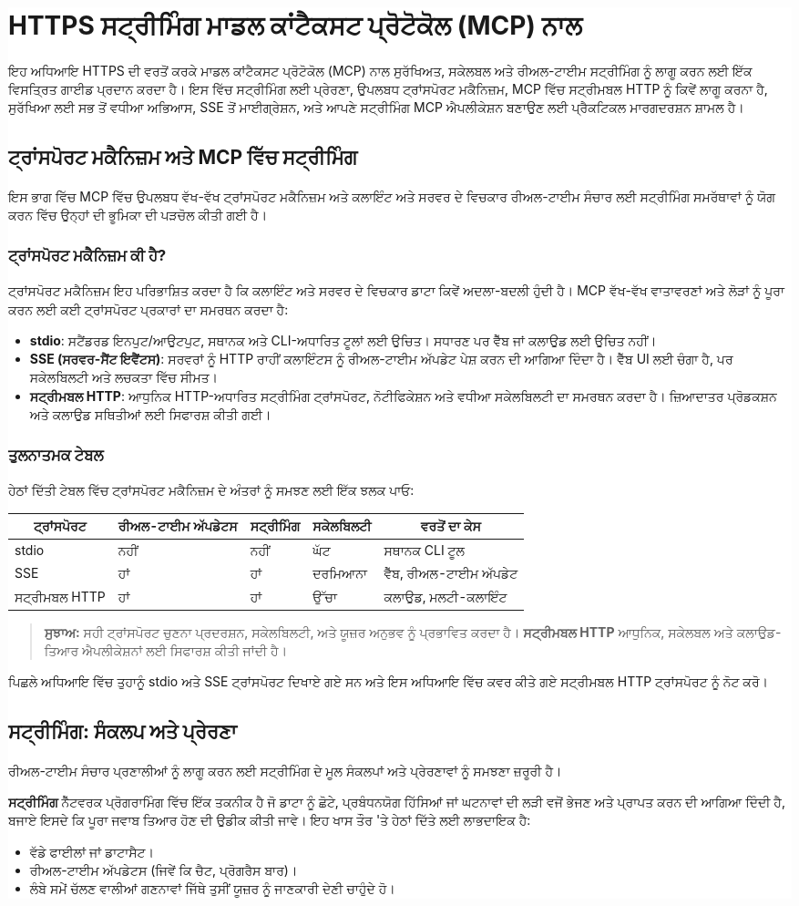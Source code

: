 
# HTTPS ਸਟ੍ਰੀਮਿੰਗ ਮਾਡਲ ਕਾਂਟੈਕਸਟ ਪ੍ਰੋਟੋਕੋਲ (MCP) ਨਾਲ

ਇਹ ਅਧਿਆਇ HTTPS ਦੀ ਵਰਤੋਂ ਕਰਕੇ ਮਾਡਲ ਕਾਂਟੈਕਸਟ ਪ੍ਰੋਟੋਕੋਲ (MCP) ਨਾਲ ਸੁਰੱਖਿਅਤ, ਸਕੇਲਬਲ ਅਤੇ ਰੀਅਲ-ਟਾਈਮ ਸਟ੍ਰੀਮਿੰਗ ਨੂੰ ਲਾਗੂ ਕਰਨ ਲਈ ਇੱਕ ਵਿਸਤ੍ਰਿਤ ਗਾਈਡ ਪ੍ਰਦਾਨ ਕਰਦਾ ਹੈ। ਇਸ ਵਿੱਚ ਸਟ੍ਰੀਮਿੰਗ ਲਈ ਪ੍ਰੇਰਣਾ, ਉਪਲਬਧ ਟ੍ਰਾਂਸਪੋਰਟ ਮਕੈਨਿਜ਼ਮ, MCP ਵਿੱਚ ਸਟ੍ਰੀਮਬਲ HTTP ਨੂੰ ਕਿਵੇਂ ਲਾਗੂ ਕਰਨਾ ਹੈ, ਸੁਰੱਖਿਆ ਲਈ ਸਭ ਤੋਂ ਵਧੀਆ ਅਭਿਆਸ, SSE ਤੋਂ ਮਾਈਗ੍ਰੇਸ਼ਨ, ਅਤੇ ਆਪਣੇ ਸਟ੍ਰੀਮਿੰਗ MCP ਐਪਲੀਕੇਸ਼ਨ ਬਣਾਉਣ ਲਈ ਪ੍ਰੈਕਟਿਕਲ ਮਾਰਗਦਰਸ਼ਨ ਸ਼ਾਮਲ ਹੈ।

## ਟ੍ਰਾਂਸਪੋਰਟ ਮਕੈਨਿਜ਼ਮ ਅਤੇ MCP ਵਿੱਚ ਸਟ੍ਰੀਮਿੰਗ

ਇਸ ਭਾਗ ਵਿੱਚ MCP ਵਿੱਚ ਉਪਲਬਧ ਵੱਖ-ਵੱਖ ਟ੍ਰਾਂਸਪੋਰਟ ਮਕੈਨਿਜ਼ਮ ਅਤੇ ਕਲਾਇੰਟ ਅਤੇ ਸਰਵਰ ਦੇ ਵਿਚਕਾਰ ਰੀਅਲ-ਟਾਈਮ ਸੰਚਾਰ ਲਈ ਸਟ੍ਰੀਮਿੰਗ ਸਮਰੱਥਾਵਾਂ ਨੂੰ ਯੋਗ ਕਰਨ ਵਿੱਚ ਉਨ੍ਹਾਂ ਦੀ ਭੂਮਿਕਾ ਦੀ ਪੜਚੋਲ ਕੀਤੀ ਗਈ ਹੈ।

### ਟ੍ਰਾਂਸਪੋਰਟ ਮਕੈਨਿਜ਼ਮ ਕੀ ਹੈ?

ਟ੍ਰਾਂਸਪੋਰਟ ਮਕੈਨਿਜ਼ਮ ਇਹ ਪਰਿਭਾਸ਼ਿਤ ਕਰਦਾ ਹੈ ਕਿ ਕਲਾਇੰਟ ਅਤੇ ਸਰਵਰ ਦੇ ਵਿਚਕਾਰ ਡਾਟਾ ਕਿਵੇਂ ਅਦਲਾ-ਬਦਲੀ ਹੁੰਦੀ ਹੈ। MCP ਵੱਖ-ਵੱਖ ਵਾਤਾਵਰਣਾਂ ਅਤੇ ਲੋੜਾਂ ਨੂੰ ਪੂਰਾ ਕਰਨ ਲਈ ਕਈ ਟ੍ਰਾਂਸਪੋਰਟ ਪ੍ਰਕਾਰਾਂ ਦਾ ਸਮਰਥਨ ਕਰਦਾ ਹੈ:

- **stdio**: ਸਟੈਂਡਰਡ ਇਨਪੁਟ/ਆਉਟਪੁਟ, ਸਥਾਨਕ ਅਤੇ CLI-ਅਧਾਰਿਤ ਟੂਲਾਂ ਲਈ ਉਚਿਤ। ਸਧਾਰਣ ਪਰ ਵੈੱਬ ਜਾਂ ਕਲਾਉਡ ਲਈ ਉਚਿਤ ਨਹੀਂ।
- **SSE (ਸਰਵਰ-ਸੈਂਟ ਇਵੈਂਟਸ)**: ਸਰਵਰਾਂ ਨੂੰ HTTP ਰਾਹੀਂ ਕਲਾਇੰਟਸ ਨੂੰ ਰੀਅਲ-ਟਾਈਮ ਅੱਪਡੇਟ ਪੇਸ਼ ਕਰਨ ਦੀ ਆਗਿਆ ਦਿੰਦਾ ਹੈ। ਵੈੱਬ UI ਲਈ ਚੰਗਾ ਹੈ, ਪਰ ਸਕੇਲਬਿਲਟੀ ਅਤੇ ਲਚਕਤਾ ਵਿੱਚ ਸੀਮਤ।
- **ਸਟ੍ਰੀਮਬਲ HTTP**: ਆਧੁਨਿਕ HTTP-ਅਧਾਰਿਤ ਸਟ੍ਰੀਮਿੰਗ ਟ੍ਰਾਂਸਪੋਰਟ, ਨੋਟੀਫਿਕੇਸ਼ਨ ਅਤੇ ਵਧੀਆ ਸਕੇਲਬਿਲਟੀ ਦਾ ਸਮਰਥਨ ਕਰਦਾ ਹੈ। ਜ਼ਿਆਦਾਤਰ ਪ੍ਰੋਡਕਸ਼ਨ ਅਤੇ ਕਲਾਉਡ ਸਥਿਤੀਆਂ ਲਈ ਸਿਫਾਰਸ਼ ਕੀਤੀ ਗਈ।

### ਤੁਲਨਾਤਮਕ ਟੇਬਲ

ਹੇਠਾਂ ਦਿੱਤੀ ਟੇਬਲ ਵਿੱਚ ਟ੍ਰਾਂਸਪੋਰਟ ਮਕੈਨਿਜ਼ਮ ਦੇ ਅੰਤਰਾਂ ਨੂੰ ਸਮਝਣ ਲਈ ਇੱਕ ਝਲਕ ਪਾਓ:

| ਟ੍ਰਾਂਸਪੋਰਟ         | ਰੀਅਲ-ਟਾਈਮ ਅੱਪਡੇਟਸ | ਸਟ੍ਰੀਮਿੰਗ | ਸਕੇਲਬਿਲਟੀ | ਵਰਤੋਂ ਦਾ ਕੇਸ            |
|-------------------|------------------|-----------|-------------|-------------------------|
| stdio             | ਨਹੀਂ               | ਨਹੀਂ        | ਘੱਟ         | ਸਥਾਨਕ CLI ਟੂਲ          |
| SSE               | ਹਾਂ              | ਹਾਂ       | ਦਰਮਿਆਨਾ      | ਵੈੱਬ, ਰੀਅਲ-ਟਾਈਮ ਅੱਪਡੇਟ  |
| ਸਟ੍ਰੀਮਬਲ HTTP     | ਹਾਂ              | ਹਾਂ       | ਉੱਚਾ         | ਕਲਾਉਡ, ਮਲਟੀ-ਕਲਾਇੰਟ     |

> **ਸੁਝਾਅ:** ਸਹੀ ਟ੍ਰਾਂਸਪੋਰਟ ਚੁਣਨਾ ਪ੍ਰਦਰਸ਼ਨ, ਸਕੇਲਬਿਲਟੀ, ਅਤੇ ਯੂਜ਼ਰ ਅਨੁਭਵ ਨੂੰ ਪ੍ਰਭਾਵਿਤ ਕਰਦਾ ਹੈ। **ਸਟ੍ਰੀਮਬਲ HTTP** ਆਧੁਨਿਕ, ਸਕੇਲਬਲ ਅਤੇ ਕਲਾਉਡ-ਤਿਆਰ ਐਪਲੀਕੇਸ਼ਨਾਂ ਲਈ ਸਿਫਾਰਸ਼ ਕੀਤੀ ਜਾਂਦੀ ਹੈ।

ਪਿਛਲੇ ਅਧਿਆਇ ਵਿੱਚ ਤੁਹਾਨੂੰ stdio ਅਤੇ SSE ਟ੍ਰਾਂਸਪੋਰਟ ਦਿਖਾਏ ਗਏ ਸਨ ਅਤੇ ਇਸ ਅਧਿਆਇ ਵਿੱਚ ਕਵਰ ਕੀਤੇ ਗਏ ਸਟ੍ਰੀਮਬਲ HTTP ਟ੍ਰਾਂਸਪੋਰਟ ਨੂੰ ਨੋਟ ਕਰੋ।

## ਸਟ੍ਰੀਮਿੰਗ: ਸੰਕਲਪ ਅਤੇ ਪ੍ਰੇਰਣਾ

ਰੀਅਲ-ਟਾਈਮ ਸੰਚਾਰ ਪ੍ਰਣਾਲੀਆਂ ਨੂੰ ਲਾਗੂ ਕਰਨ ਲਈ ਸਟ੍ਰੀਮਿੰਗ ਦੇ ਮੂਲ ਸੰਕਲਪਾਂ ਅਤੇ ਪ੍ਰੇਰਣਾਵਾਂ ਨੂੰ ਸਮਝਣਾ ਜ਼ਰੂਰੀ ਹੈ।

**ਸਟ੍ਰੀਮਿੰਗ** ਨੈੱਟਵਰਕ ਪ੍ਰੋਗਰਾਮਿੰਗ ਵਿੱਚ ਇੱਕ ਤਕਨੀਕ ਹੈ ਜੋ ਡਾਟਾ ਨੂੰ ਛੋਟੇ, ਪ੍ਰਬੰਧਨਯੋਗ ਹਿੱਸਿਆਂ ਜਾਂ ਘਟਨਾਵਾਂ ਦੀ ਲੜੀ ਵਜੋਂ ਭੇਜਣ ਅਤੇ ਪ੍ਰਾਪਤ ਕਰਨ ਦੀ ਆਗਿਆ ਦਿੰਦੀ ਹੈ, ਬਜਾਏ ਇਸਦੇ ਕਿ ਪੂਰਾ ਜਵਾਬ ਤਿਆਰ ਹੋਣ ਦੀ ਉਡੀਕ ਕੀਤੀ ਜਾਵੇ। ਇਹ ਖਾਸ ਤੌਰ 'ਤੇ ਹੇਠਾਂ ਦਿੱਤੇ ਲਈ ਲਾਭਦਾਇਕ ਹੈ:

- ਵੱਡੇ ਫਾਈਲਾਂ ਜਾਂ ਡਾਟਾਸੈਟ।
- ਰੀਅਲ-ਟਾਈਮ ਅੱਪਡੇਟਸ (ਜਿਵੇਂ ਕਿ ਚੈਟ, ਪ੍ਰੋਗਰੈਸ ਬਾਰ)।
- ਲੰਬੇ ਸਮੇਂ ਚੱਲਣ ਵਾਲੀਆਂ ਗਣਨਾਵਾਂ ਜਿੱਥੇ ਤੁਸੀਂ ਯੂਜ਼ਰ ਨੂੰ ਜਾਣਕਾਰੀ ਦੇਣੀ ਚਾਹੁੰਦੇ ਹੋ।
